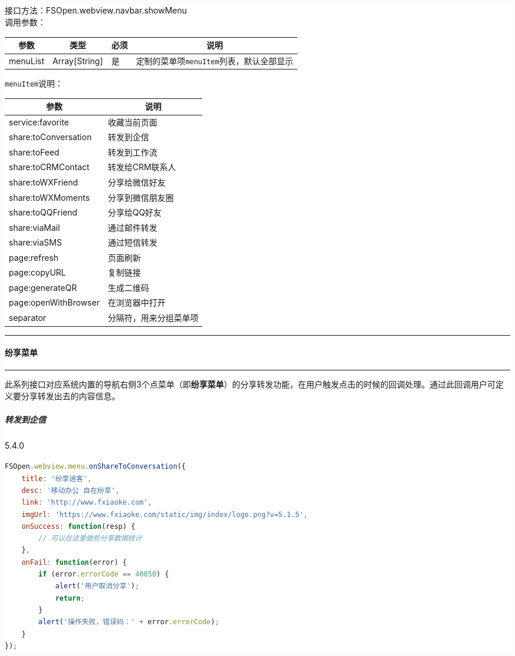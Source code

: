 接口方法：FSOpen.webview.navbar.showMenu          
调用参数：

| 参数      | 类型          | 必须 | 说明         |
| ----------| --------------| -----| -------------|
| menuList  | Array[String] | 是   | 定制的菜单项`menuItem`列表，默认全部显示 |

`menuItem`说明：

| 参数                 | 说明             |
| ---------------------| -----------------|
| service:favorite     | 收藏当前页面     |
| share:toConversation | 转发到企信       |
| share:toFeed         | 转发到工作流     |
| share:toCRMContact   | 转发给CRM联系人  |
| share:toWXFriend     | 分享给微信好友   |
| share:toWXMoments    | 分享到微信朋友圈 |
| share:toQQFriend     | 分享给QQ好友     |
| share:viaMail        | 通过邮件转发     |
| share:viaSMS         | 通过短信转发     |
| page:refresh         | 页面刷新         |
| page:copyURL         | 复制链接         |
| page:generateQR      | 生成二维码       |
| page:openWithBrowser | 在浏览器中打开   |
| separator            | 分隔符，用来分组菜单项 |


---------------------
#### 纷享菜单 
---------------------

此系列接口对应系统内置的导航右侧3个点菜单（即**纷享菜单**）的分享转发功能，在用户触发点击的时候的回调处理。通过此回调用户可定义要分享转发出去的内容信息。

##### 转发到企信     
5.4.0

```javascript
FSOpen.webview.menu.onShareToConversation({
    title: '纷享逍客',
    desc: '移动办公 自在纷享',
    link: 'http://www.fxiaoke.com',
    imgUrl: 'https://www.fxiaoke.com/static/img/index/logo.png?v=5.1.5',
    onSuccess: function(resp) {
        // 可以在这里做些分享数据统计
    },
    onFail: function(error) {
        if (error.errorCode == 40050) {
            alert('用户取消分享');
            return;
        }
        alert('操作失败，错误码：' + error.errorCode);
    }
});
``` 
